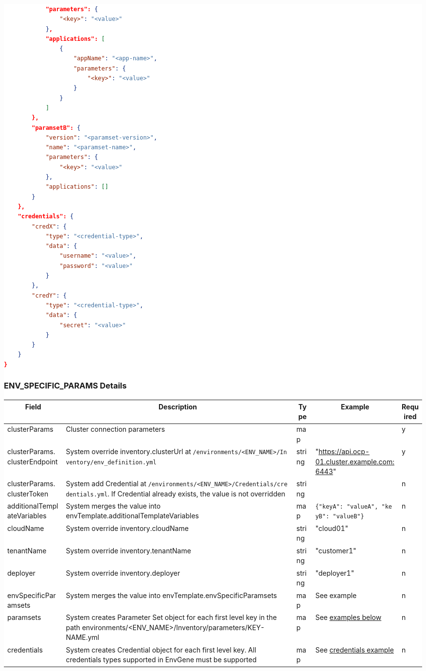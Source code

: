 ```json
            "parameters": {
                "<key>": "<value>"
            },
            "applications": [
                {
                    "appName": "<app-name>",
                    "parameters": {
                        "<key>": "<value>"
                    }
                }
            ]
        },
        "paramsetB": {
            "version": "<paramset-version>",
            "name": "<paramset-name>",
            "parameters": {
                "<key>": "<value>"
            },
            "applications": []
        }
    },
    "credentials": {
        "credX": {
            "type": "<credential-type>",
            "data": {
                "username": "<value>",
                "password": "<value>"
            }
        },
        "credY": {
            "type": "<credential-type>",
            "data": {
                "secret": "<value>"
            }
        }
    }
}
```

### ENV_SPECIFIC_PARAMS Details

| Field | Description | Type | Example | Required |
|-------|-------------|------|---------|----------|
| clusterParams | Cluster connection parameters | map | | y |
| clusterParams.clusterEndpoint | System override inventory.clusterUrl at `/environments/<ENV_NAME>/Inventory/env_definition.yml` | string | "https://api.ocp-01.cluster.example.com:6443" | y |
| clusterParams.clusterToken | System add Credential at `/environments/<ENV_NAME>/Credentials/credentials.yml`. If Credential already exists, the value is not overridden | string | | n |
| additionalTemplateVariables | System merges the value into envTemplate.additionalTemplateVariables | map | `{"keyA": "valueA", "keyB": "valueB"}` | n |
| cloudName | System override inventory.cloudName | string | "cloud01" | n |
| tenantName | System override inventory.tenantName | string | "customer1" | n |
| deployer | System override inventory.deployer | string | "deployer1" | n |
| envSpecificParamsets | System merges the value into envTemplate.envSpecificParamsets | map | See example | n |
| paramsets | System creates Parameter Set object for each first level key in the path environments/<ENV_NAME>/Inventory/parameters/KEY-NAME.yml | map | See [examples below](#env-inventory-with-env-specific-parameters) | n |
| credentials | System creates Credential object for each first level key. All credentials types supported in EnvGene must be supported | map | See [credentials example](#env-inventory-with-env-specific-parameters) | n |
